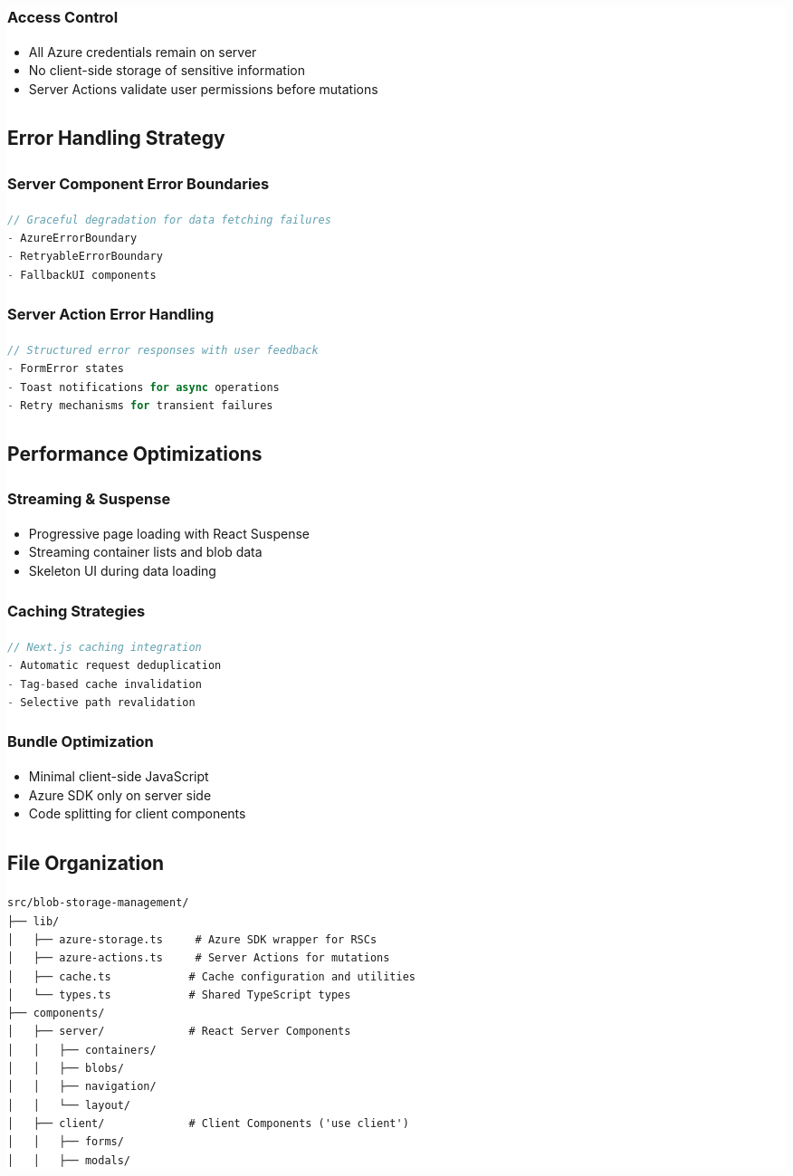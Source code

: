 ### Access Control
- All Azure credentials remain on server
- No client-side storage of sensitive information
- Server Actions validate user permissions before mutations

## Error Handling Strategy

### Server Component Error Boundaries
```typescript
// Graceful degradation for data fetching failures
- AzureErrorBoundary
- RetryableErrorBoundary
- FallbackUI components
```

### Server Action Error Handling
```typescript
// Structured error responses with user feedback
- FormError states
- Toast notifications for async operations
- Retry mechanisms for transient failures
```

## Performance Optimizations

### Streaming & Suspense
- Progressive page loading with React Suspense
- Streaming container lists and blob data
- Skeleton UI during data loading

### Caching Strategies
```typescript
// Next.js caching integration
- Automatic request deduplication
- Tag-based cache invalidation
- Selective path revalidation
```

### Bundle Optimization
- Minimal client-side JavaScript
- Azure SDK only on server side
- Code splitting for client components

## File Organization

```
src/blob-storage-management/
├── lib/
│   ├── azure-storage.ts     # Azure SDK wrapper for RSCs
│   ├── azure-actions.ts     # Server Actions for mutations  
│   ├── cache.ts            # Cache configuration and utilities
│   └── types.ts            # Shared TypeScript types
├── components/
│   ├── server/             # React Server Components
│   │   ├── containers/
│   │   ├── blobs/
│   │   ├── navigation/
│   │   └── layout/
│   ├── client/             # Client Components ('use client')
│   │   ├── forms/
│   │   ├── modals/
```